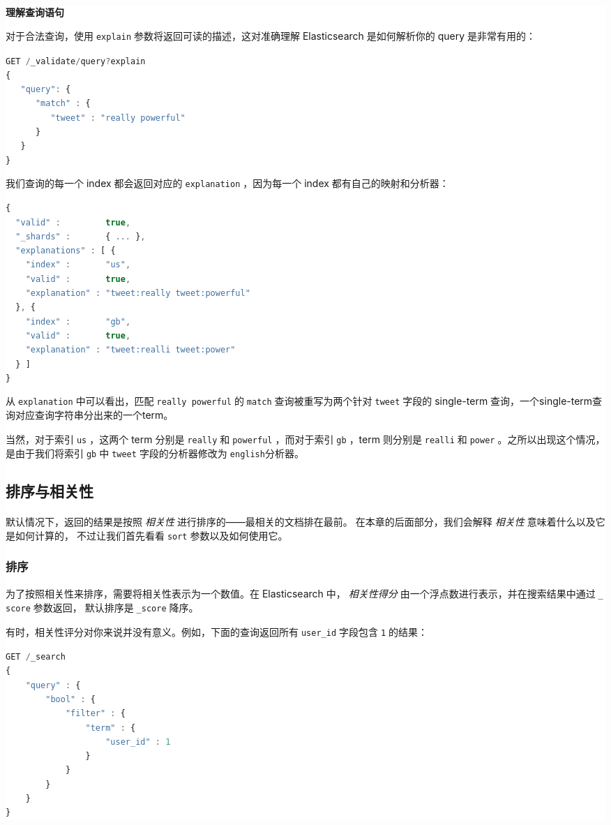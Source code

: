 **理解查询语句**

对于合法查询，使用 `explain` 参数将返回可读的描述，这对准确理解 Elasticsearch 是如何解析你的 query 是非常有用的：

```js
GET /_validate/query?explain
{
   "query": {
      "match" : {
         "tweet" : "really powerful"
      }
   }
}
```

我们查询的每一个 index 都会返回对应的 `explanation` ，因为每一个 index 都有自己的映射和分析器：

```js
{
  "valid" :         true,
  "_shards" :       { ... },
  "explanations" : [ {
    "index" :       "us",
    "valid" :       true,
    "explanation" : "tweet:really tweet:powerful"
  }, {
    "index" :       "gb",
    "valid" :       true,
    "explanation" : "tweet:realli tweet:power"
  } ]
}
```

从 `explanation` 中可以看出，匹配 `really powerful` 的 `match` 查询被重写为两个针对 `tweet` 字段的 single-term 查询，一个single-term查询对应查询字符串分出来的一个term。

当然，对于索引 `us` ，这两个 term 分别是 `really` 和 `powerful` ，而对于索引 `gb` ，term 则分别是 `realli` 和 `power` 。之所以出现这个情况，是由于我们将索引 `gb` 中 `tweet` 字段的分析器修改为 `english`分析器。



## 排序与相关性

默认情况下，返回的结果是按照 *相关性* 进行排序的——最相关的文档排在最前。 在本章的后面部分，我们会解释 *相关性* 意味着什么以及它是如何计算的， 不过让我们首先看看 `sort` 参数以及如何使用它。



### 排序

为了按照相关性来排序，需要将相关性表示为一个数值。在 Elasticsearch 中， *相关性得分* 由一个浮点数进行表示，并在搜索结果中通过 `_score` 参数返回， 默认排序是 `_score` 降序。

有时，相关性评分对你来说并没有意义。例如，下面的查询返回所有 `user_id` 字段包含 `1` 的结果：

```js
GET /_search
{
    "query" : {
        "bool" : {
            "filter" : {
                "term" : {
                    "user_id" : 1
                }
            }
        }
    }
}
```
